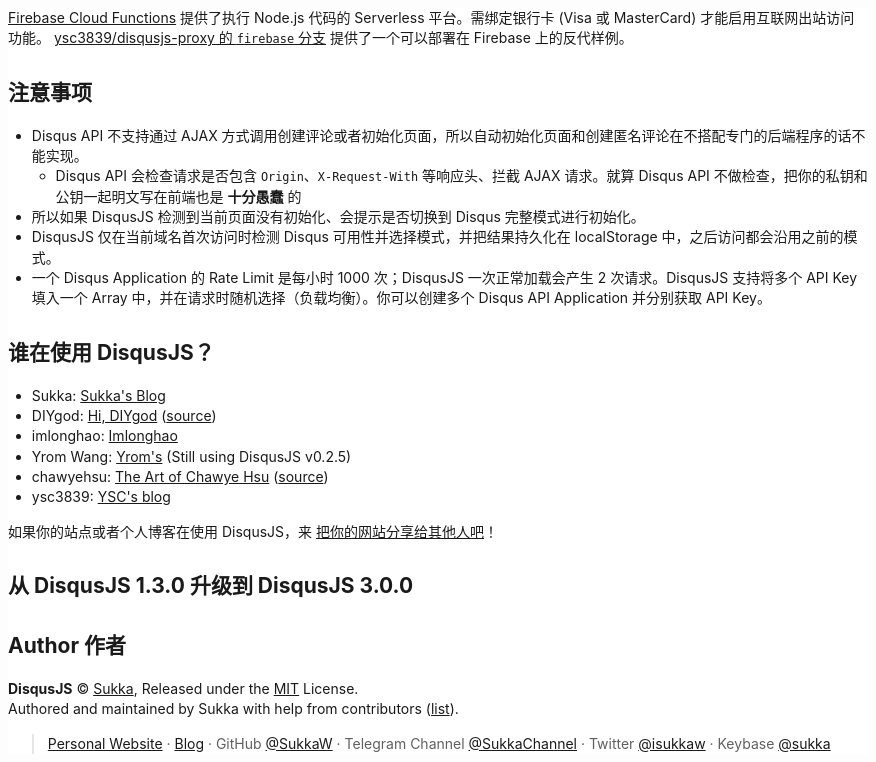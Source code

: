 [Firebase Cloud Functions](https://firebase.google.com/products/functions/) 提供了执行 Node.js 代码的 Serverless 平台。需绑定银行卡 (Visa 或 MasterCard) 才能启用互联网出站访问功能。
[ysc3839/disqusjs-proxy 的 `firebase` 分支](https://github.com/ysc3839/disqusjs-proxy/tree/firebase) 提供了一个可以部署在 Firebase 上的反代样例。

## 注意事项

- Disqus API 不支持通过 AJAX 方式调用创建评论或者初始化页面，所以自动初始化页面和创建匿名评论在不搭配专门的后端程序的话不能实现。
  - Disqus API 会检查请求是否包含 `Origin`、`X-Request-With` 等响应头、拦截 AJAX 请求。就算 Disqus API 不做检查，把你的私钥和公钥一起明文写在前端也是 **十分愚蠢** 的
- 所以如果 DisqusJS 检测到当前页面没有初始化、会提示是否切换到 Disqus 完整模式进行初始化。
- DisqusJS 仅在当前域名首次访问时检测 Disqus 可用性并选择模式，并把结果持久化在 localStorage 中，之后访问都会沿用之前的模式。
- 一个 Disqus Application 的 Rate Limit 是每小时 1000 次；DisqusJS 一次正常加载会产生 2 次请求。DisqusJS 支持将多个 API Key 填入一个 Array 中，并在请求时随机选择（负载均衡）。你可以创建多个 Disqus API Application 并分别获取 API Key。

## 谁在使用 DisqusJS？

- Sukka: [Sukka's Blog](https://blog.skk.moe)
- DIYgod: [Hi, DIYgod](https://diygod.me) ([source](https://github.com/DIYgod/diygod.me))
- imlonghao: [Imlonghao](https://imlonghao.com/)
- Yrom Wang: [Yrom's](https://yrom.net/) (Still using DisqusJS v0.2.5)
- chawyehsu: [The Art of Chawye Hsu](https://chawyehsu.com) ([source](https://github.com/chawyehsu/chawyehsu.com))
- ysc3839: [YSC's blog](https://blog.ysc3839.com/)

如果你的站点或者个人博客在使用 DisqusJS，来 [把你的网站分享给其他人吧](https://github.com/SukkaW/DisqusJS/issues/12)！

## 从 DisqusJS 1.3.0 升级到 DisqusJS 3.0.0


## Author 作者

**DisqusJS** © [Sukka](https://github.com/SukkaW), Released under the [MIT](https://github.com/SukkaW/DisqusJS/blob/master/LICENSE) License.<br>
Authored and maintained by Sukka with help from contributors ([list](https://github.com/SukkaW/DisqusJS/graphs/contributors)).

> [Personal Website](https://skk.moe) · [Blog](https://blog.skk.moe) · GitHub [@SukkaW](https://github.com/SukkaW) · Telegram Channel [@SukkaChannel](https://t.me/SukkaChannel) · Twitter [@isukkaw](https://twitter.com/isukkaw) · Keybase [@sukka](https://keybase.io/sukka)
